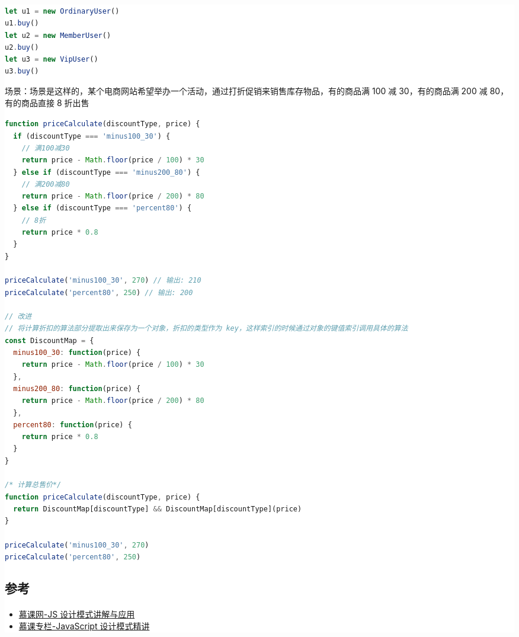 ```js
let u1 = new OrdinaryUser()
u1.buy()
let u2 = new MemberUser()
u2.buy()
let u3 = new VipUser()
u3.buy()
```

场景：场景是这样的，某个电商网站希望举办一个活动，通过打折促销来销售库存物品，有的商品满 100 减 30，有的商品满 200 减 80，有的商品直接 8 折出售

```js
function priceCalculate(discountType, price) {
  if (discountType === 'minus100_30') {
    // 满100减30
    return price - Math.floor(price / 100) * 30
  } else if (discountType === 'minus200_80') {
    // 满200减80
    return price - Math.floor(price / 200) * 80
  } else if (discountType === 'percent80') {
    // 8折
    return price * 0.8
  }
}

priceCalculate('minus100_30', 270) // 输出: 210
priceCalculate('percent80', 250) // 输出: 200

// 改进
// 将计算折扣的算法部分提取出来保存为一个对象，折扣的类型作为 key，这样索引的时候通过对象的键值索引调用具体的算法
const DiscountMap = {
  minus100_30: function(price) {
    return price - Math.floor(price / 100) * 30
  },
  minus200_80: function(price) {
    return price - Math.floor(price / 200) * 80
  },
  percent80: function(price) {
    return price * 0.8
  }
}

/* 计算总售价*/
function priceCalculate(discountType, price) {
  return DiscountMap[discountType] && DiscountMap[discountType](price)
}

priceCalculate('minus100_30', 270)
priceCalculate('percent80', 250)
```

## 参考

- [慕课网-JS 设计模式讲解与应用](https://coding.imooc.com/learn/list/255.html)
- [慕课专栏-JavaScript 设计模式精讲](https://www.imooc.com/read/38)
